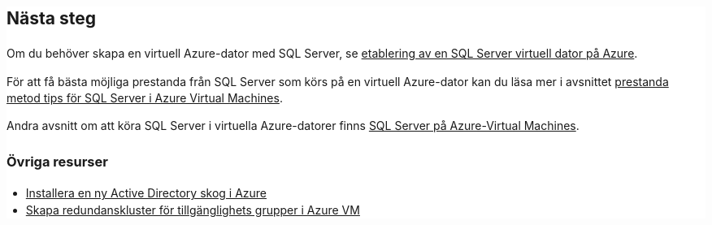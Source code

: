 ## <a name="next-steps"></a>Nästa steg
Om du behöver skapa en virtuell Azure-dator med SQL Server, se [etablering av en SQL Server virtuell dator på Azure](virtual-machines-windows-portal-sql-server-provision.md).

För att få bästa möjliga prestanda från SQL Server som körs på en virtuell Azure-dator kan du läsa mer i avsnittet [prestanda metod tips för SQL Server i Azure Virtual Machines](virtual-machines-windows-sql-performance.md).

Andra avsnitt om att köra SQL Server i virtuella Azure-datorer finns [SQL Server på Azure-Virtual Machines](virtual-machines-windows-sql-server-iaas-overview.md).

### <a name="other-resources"></a>Övriga resurser
* [Installera en ny Active Directory skog i Azure](../../../active-directory/active-directory-new-forest-virtual-machine.md)
* [Skapa redundanskluster för tillgänglighets grupper i Azure VM](https://gallery.technet.microsoft.com/scriptcenter/Create-WSFC-Cluster-for-7c207d3a)

